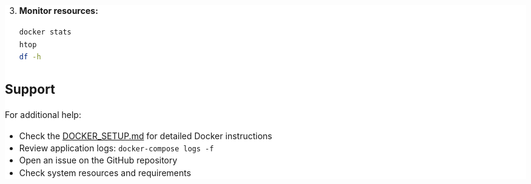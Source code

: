 3. **Monitor resources:**
   ```bash
   docker stats
   htop
   df -h
   ```

## Support

For additional help:
- Check the [DOCKER_SETUP.md](./DOCKER_SETUP.md) for detailed Docker instructions
- Review application logs: `docker-compose logs -f`
- Open an issue on the GitHub repository
- Check system resources and requirements
